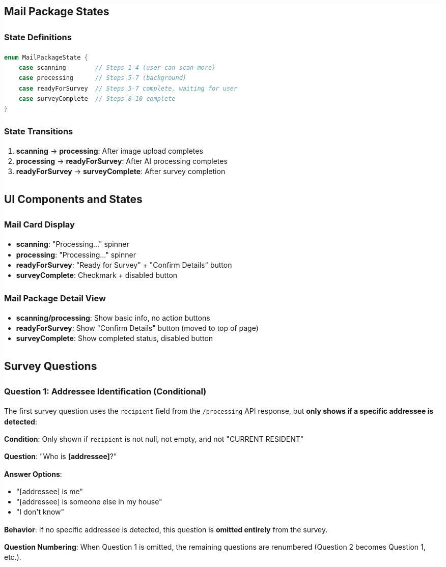 
## Mail Package States

### State Definitions
```swift
enum MailPackageState {
    case scanning        // Steps 1-4 (user can scan more)
    case processing      // Steps 5-7 (background)
    case readyForSurvey  // Steps 5-7 complete, waiting for user
    case surveyComplete  // Steps 8-10 complete
}
```

### State Transitions
1. **scanning** → **processing**: After image upload completes
2. **processing** → **readyForSurvey**: After AI processing completes
3. **readyForSurvey** → **surveyComplete**: After survey completion

## UI Components and States

### Mail Card Display
- **scanning**: "Processing..." spinner
- **processing**: "Processing..." spinner
- **readyForSurvey**: "Ready for Survey" + "Confirm Details" button
- **surveyComplete**: Checkmark + disabled button

### Mail Package Detail View
- **scanning/processing**: Show basic info, no action buttons
- **readyForSurvey**: Show "Confirm Details" button (moved to top of page)
- **surveyComplete**: Show completed status, disabled button

## Survey Questions

### Question 1: Addressee Identification (Conditional)
The first survey question uses the `recipient` field from the `/processing` API response, but **only shows if a specific addressee is detected**:

**Condition**: Only shown if `recipient` is not null, not empty, and not "CURRENT RESIDENT"

**Question**: "Who is **[addressee]**?"

**Answer Options**:
- "[addressee] is me"
- "[addressee] is someone else in my house" 
- "I don't know"

**Behavior**: If no specific addressee is detected, this question is **omitted entirely** from the survey.

**Question Numbering**: When Question 1 is omitted, the remaining questions are renumbered (Question 2 becomes Question 1, etc.).
